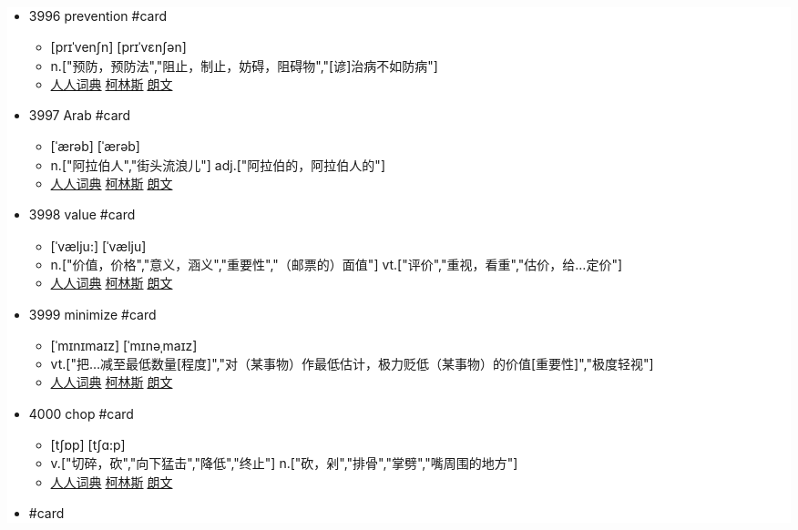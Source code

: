 
- 3996 prevention #card
  - [prɪˈvenʃn]  [prɪˈvɛnʃən]
  - n.["预防，预防法","阻止，制止，妨碍，阻碍物","[谚]治病不如防病"]
  - [人人词典](https://www.91dict.com/words?w=prevention) [柯林斯](https://www.collinsdictionary.com/zh/dictionary/english/prevention) [朗文](https://www.ldoceonline.com/dictionary/prevention)
  

- 3997 Arab #card
  - [ˈærəb]  [ˈærəb]
  - n.["阿拉伯人","街头流浪儿"]  adj.["阿拉伯的，阿拉伯人的"]
  - [人人词典](https://www.91dict.com/words?w=Arab) [柯林斯](https://www.collinsdictionary.com/zh/dictionary/english/Arab) [朗文](https://www.ldoceonline.com/dictionary/Arab)
  

- 3998 value #card
  - [ˈvælju:]  [ˈvælju]
  - n.["价值，价格","意义，涵义","重要性","（邮票的）面值"]  vt.["评价","重视，看重","估价，给…定价"]
  - [人人词典](https://www.91dict.com/words?w=value) [柯林斯](https://www.collinsdictionary.com/zh/dictionary/english/value) [朗文](https://www.ldoceonline.com/dictionary/value)
  

- 3999 minimize #card
  - [ˈmɪnɪmaɪz]  [ˈmɪnəˌmaɪz]
  - vt.["把…减至最低数量[程度]","对（某事物）作最低估计，极力贬低（某事物）的价值[重要性]","极度轻视"]
  - [人人词典](https://www.91dict.com/words?w=minimize) [柯林斯](https://www.collinsdictionary.com/zh/dictionary/english/minimize) [朗文](https://www.ldoceonline.com/dictionary/minimize)
  

- 4000 chop #card
  - [tʃɒp]  [tʃɑ:p]
  - v.["切碎，砍","向下猛击","降低","终止"]  n.["砍，剁","排骨","掌劈","嘴周围的地方"]
  - [人人词典](https://www.91dict.com/words?w=chop) [柯林斯](https://www.collinsdictionary.com/zh/dictionary/english/chop) [朗文](https://www.ldoceonline.com/dictionary/chop)
  

-  #card

